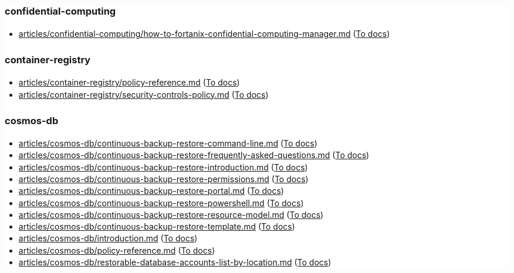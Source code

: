 ### confidential-computing
- [articles/confidential-computing/how-to-fortanix-confidential-computing-manager.md](https://github.com/MicrosoftDocs/azure-docs/compare/ab72303..7146b86#diff-8184b231e8b1764958ecb58d73c726db76c59a0ebbdeae365f1928f2dc38aba7) ([To docs](https://docs.microsoft.com/en-us/azure/confidential-computing/how-to-fortanix-confidential-computing-manager?WT.mc_id=AZ-MVP-5003408))
    
### container-registry
- [articles/container-registry/policy-reference.md](https://github.com/MicrosoftDocs/azure-docs/compare/ab72303..7146b86#diff-7c8d6525be9f7eb9cc30c4628da8e28ad3474898d607861096f6ad3237e0d66d) ([To docs](https://docs.microsoft.com/en-us/azure/container-registry/policy-reference?WT.mc_id=AZ-MVP-5003408))
- [articles/container-registry/security-controls-policy.md](https://github.com/MicrosoftDocs/azure-docs/compare/ab72303..7146b86#diff-2e8de4959e62dff1ce6915d0251b17fd3e962422c5960da697124d953a47fa5e) ([To docs](https://docs.microsoft.com/en-us/azure/container-registry/security-controls-policy?WT.mc_id=AZ-MVP-5003408))
    
### cosmos-db
- [articles/cosmos-db/continuous-backup-restore-command-line.md](https://github.com/MicrosoftDocs/azure-docs/compare/ab72303..7146b86#diff-dc8ccf4d8620f2dbb888ab9854075dd0f9952e9b13e66554d37f5a6f9ad58647) ([To docs](https://docs.microsoft.com/en-us/azure/cosmos-db/continuous-backup-restore-command-line?WT.mc_id=AZ-MVP-5003408))
- [articles/cosmos-db/continuous-backup-restore-frequently-asked-questions.md](https://github.com/MicrosoftDocs/azure-docs/compare/ab72303..7146b86#diff-a0ac428f0096900c9b0a74dd6543c8843ffc33f03d12dcd69e5258ff52b5a0ec) ([To docs](https://docs.microsoft.com/en-us/azure/cosmos-db/continuous-backup-restore-frequently-asked-questions?WT.mc_id=AZ-MVP-5003408))
- [articles/cosmos-db/continuous-backup-restore-introduction.md](https://github.com/MicrosoftDocs/azure-docs/compare/ab72303..7146b86#diff-1df0fb822bc9dbca05a1fabf7155f359d188cf434aef67556440b261ba7ff3d9) ([To docs](https://docs.microsoft.com/en-us/azure/cosmos-db/continuous-backup-restore-introduction?WT.mc_id=AZ-MVP-5003408))
- [articles/cosmos-db/continuous-backup-restore-permissions.md](https://github.com/MicrosoftDocs/azure-docs/compare/ab72303..7146b86#diff-d319dc712e8fe6eda61f7fe78af1a1cf7b18560a3380152ad6cbfa083c0ee122) ([To docs](https://docs.microsoft.com/en-us/azure/cosmos-db/continuous-backup-restore-permissions?WT.mc_id=AZ-MVP-5003408))
- [articles/cosmos-db/continuous-backup-restore-portal.md](https://github.com/MicrosoftDocs/azure-docs/compare/ab72303..7146b86#diff-210f6e72b5736ac49916d999f17e414b0647ca958e3459d3cb4e6252ea9efd0f) ([To docs](https://docs.microsoft.com/en-us/azure/cosmos-db/continuous-backup-restore-portal?WT.mc_id=AZ-MVP-5003408))
- [articles/cosmos-db/continuous-backup-restore-powershell.md](https://github.com/MicrosoftDocs/azure-docs/compare/ab72303..7146b86#diff-5c5002537509367dbbf6d28cec32ad87c630a03541e0ae6bb19fa52294c35fe6) ([To docs](https://docs.microsoft.com/en-us/azure/cosmos-db/continuous-backup-restore-powershell?WT.mc_id=AZ-MVP-5003408))
- [articles/cosmos-db/continuous-backup-restore-resource-model.md](https://github.com/MicrosoftDocs/azure-docs/compare/ab72303..7146b86#diff-1e711f77349c699d6a151a8c57dd7bd0eb7e93baad05867572c84dba6a0ea240) ([To docs](https://docs.microsoft.com/en-us/azure/cosmos-db/continuous-backup-restore-resource-model?WT.mc_id=AZ-MVP-5003408))
- [articles/cosmos-db/continuous-backup-restore-template.md](https://github.com/MicrosoftDocs/azure-docs/compare/ab72303..7146b86#diff-0e61e103d039679650e21529b2e2760cc0cd9c3172b32c539aa8d8825f1d257f) ([To docs](https://docs.microsoft.com/en-us/azure/cosmos-db/continuous-backup-restore-template?WT.mc_id=AZ-MVP-5003408))
- [articles/cosmos-db/introduction.md](https://github.com/MicrosoftDocs/azure-docs/compare/ab72303..7146b86#diff-367bab1d70210963a7f7f432a6c6cf2fbbcfc8c1ddbe3e560e689f6317e09ade) ([To docs](https://docs.microsoft.com/en-us/azure/cosmos-db/introduction?WT.mc_id=AZ-MVP-5003408))
- [articles/cosmos-db/policy-reference.md](https://github.com/MicrosoftDocs/azure-docs/compare/ab72303..7146b86#diff-dd46b175737a20d253129246c9720cb42bc67b90696e6175e492d38707d48d30) ([To docs](https://docs.microsoft.com/en-us/azure/cosmos-db/policy-reference?WT.mc_id=AZ-MVP-5003408))
- [articles/cosmos-db/restorable-database-accounts-list-by-location.md](https://github.com/MicrosoftDocs/azure-docs/compare/ab72303..7146b86#diff-6d69e4acda90f191d5773b6b74e2c3e3ed275e9c592aad95ea05410d52798872) ([To docs](https://docs.microsoft.com/en-us/azure/cosmos-db/restorable-database-accounts-list-by-location?WT.mc_id=AZ-MVP-5003408))